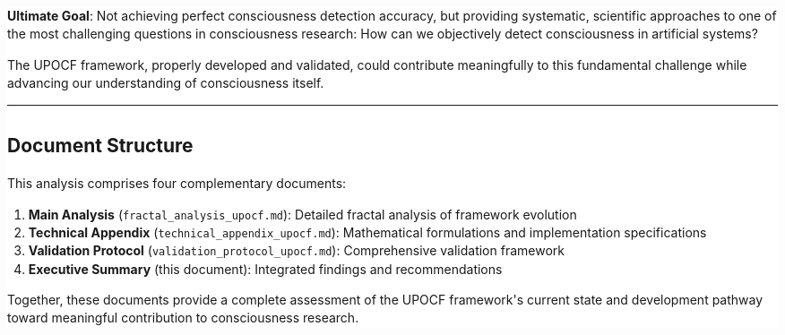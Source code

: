 **Ultimate Goal**: Not achieving perfect consciousness detection accuracy, but providing systematic, scientific approaches to one of the most challenging questions in consciousness research: How can we objectively detect consciousness in artificial systems?

The UPOCF framework, properly developed and validated, could contribute meaningfully to this fundamental challenge while advancing our understanding of consciousness itself.

---

## Document Structure

This analysis comprises four complementary documents:

1. **Main Analysis** (`fractal_analysis_upocf.md`): Detailed fractal analysis of framework evolution
2. **Technical Appendix** (`technical_appendix_upocf.md`): Mathematical formulations and implementation specifications
3. **Validation Protocol** (`validation_protocol_upocf.md`): Comprehensive validation framework
4. **Executive Summary** (this document): Integrated findings and recommendations

Together, these documents provide a complete assessment of the UPOCF framework's current state and development pathway toward meaningful contribution to consciousness research.